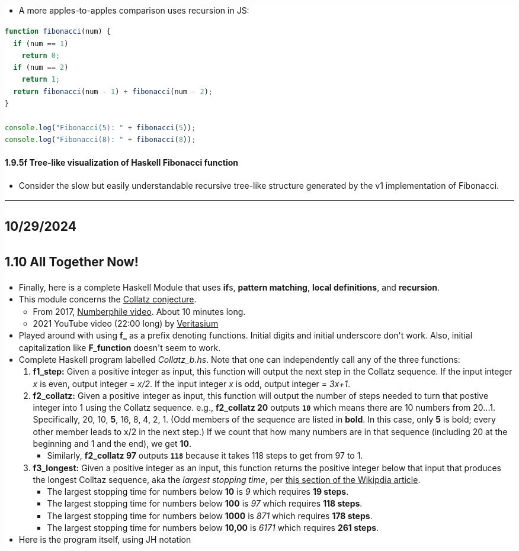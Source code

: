 ```javascript
```

* A more apples-to-apples comparison uses recursion in JS:

```javascript
function fibonacci(num) {
  if (num == 1)
    return 0;
  if (num == 2)
    return 1;
  return fibonacci(num - 1) + fibonacci(num - 2);
}

console.log("Fibonacci(5): " + fibonacci(5));
console.log("Fibonacci(8): " + fibonacci(8));
```

#### 1.9.5f Tree-like visualization of Haskell Fibonacci function
* Consider the slow but easily understandable recursive tree-like structure generated by the v1 implementation of Fibonacci.

***

## 10/29/2024
## 1.10 All Together Now!
* Finally, here is a complete Haskell Module that uses **if**s, **pattern matching**, **local definitions**, and **recursion**.
* This module concerns the [Collatz conjecture](https://en.wikipedia.org/wiki/Collatz_conjecture).
	* From 2017, [Numberphile video](https://youtu.be/5mFpVDpKX70?si=1mX4OHXAAtwb6BRJ). About 10 minutes long.
	* 2021 YouTube video (22:00 long) by [Veritasium](https://youtu.be/094y1Z2wpJg?si=5reUvOalF71cBhY4)
* Played around with using **f_** as a prefix denoting functions. Initial digits and initial underscore don't work. Also, initial capitalization like **F_function** doesn't seem to work.
* Complete Haskell program labelled *Collatz_b.hs*. Note that one can independently call any of the three functions: 
	1. **f1_step:** Given a positive integer as input, this function will output the next step in the Collatz sequence. If the input integer *x* is even, output integer = *x/2*. If the input integer *x* is odd, output integer = *3x+1*.
	1. **f2_collatz:** Given a positive integer as input, this function will output the number of steps needed to turn that postive integer into 1 using the Collatz sequence. e.g., **f2_collatz 20** outputs **`10`** which means there are 10 numbers from 20...1. Specifically, 20, 10, **5**, 16, 8, 4, 2, 1. (Odd members of the sequence are listed in **bold**. In this case, only **5** is bold; every other member leads to x/2 in the next step.) If we count that how many numbers are in that sequence (including 20 at the beginning and 1 and the end), we get **10**.
		* Similarly, **f2_collatz 97** outputs **`118`** because it takes 118 steps to get from 97 to 1. 
	1. **f3_longest:** Given a positive integer as an input, this function returns the positive integer below that input that produces the longest Colltaz sequence, aka the *largest stopping time*, per [this section of the Wikipdia article](https://en.wikipedia.org/wiki/Collatz_conjecture#Empirical_data).
		* The largest stopping time for numbers below **10** is *9* which requires **19 steps**.
		* The largest stopping time for numbers below **100** is *97* which requires **118 steps**.
		* The largest stopping time for numbers below **1000** is *871* which requires **178 steps**.
		* The largest stopping time for numbers below **10,00** is *6171* which requires **261 steps**.
* Here is the program itself, using JH notation
